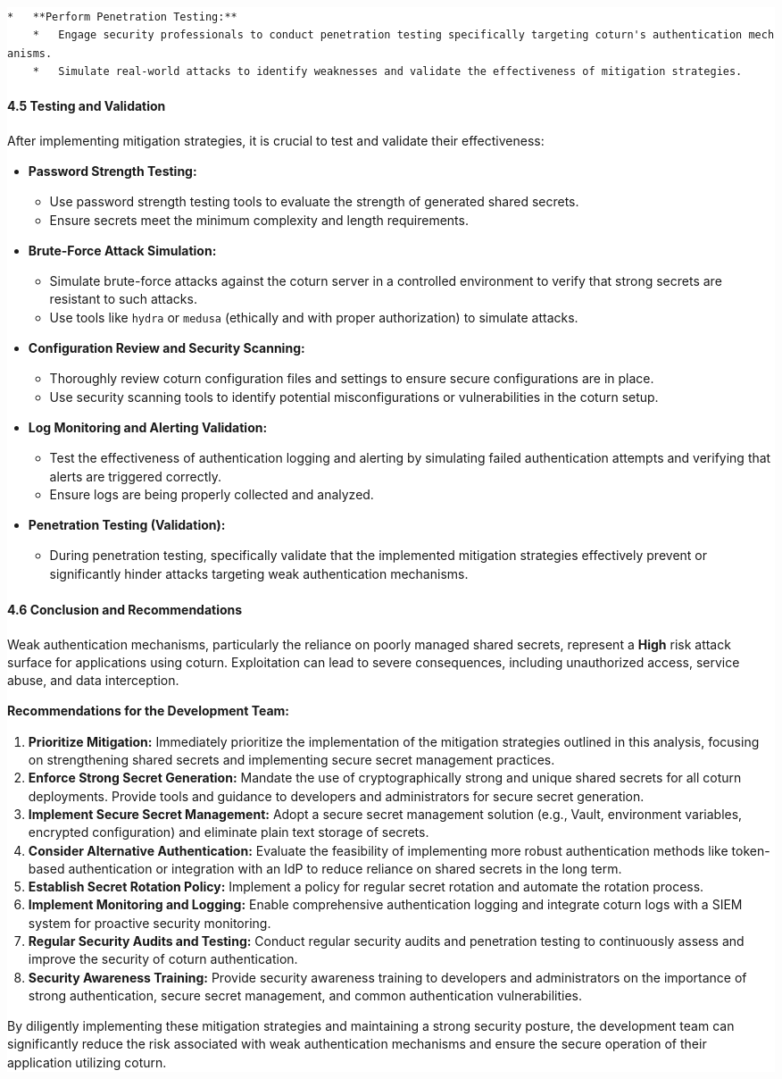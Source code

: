     *   **Perform Penetration Testing:**
        *   Engage security professionals to conduct penetration testing specifically targeting coturn's authentication mechanisms.
        *   Simulate real-world attacks to identify weaknesses and validate the effectiveness of mitigation strategies.

#### 4.5 Testing and Validation

After implementing mitigation strategies, it is crucial to test and validate their effectiveness:

*   **Password Strength Testing:**
    *   Use password strength testing tools to evaluate the strength of generated shared secrets.
    *   Ensure secrets meet the minimum complexity and length requirements.

*   **Brute-Force Attack Simulation:**
    *   Simulate brute-force attacks against the coturn server in a controlled environment to verify that strong secrets are resistant to such attacks.
    *   Use tools like `hydra` or `medusa` (ethically and with proper authorization) to simulate attacks.

*   **Configuration Review and Security Scanning:**
    *   Thoroughly review coturn configuration files and settings to ensure secure configurations are in place.
    *   Use security scanning tools to identify potential misconfigurations or vulnerabilities in the coturn setup.

*   **Log Monitoring and Alerting Validation:**
    *   Test the effectiveness of authentication logging and alerting by simulating failed authentication attempts and verifying that alerts are triggered correctly.
    *   Ensure logs are being properly collected and analyzed.

*   **Penetration Testing (Validation):**
    *   During penetration testing, specifically validate that the implemented mitigation strategies effectively prevent or significantly hinder attacks targeting weak authentication mechanisms.

#### 4.6 Conclusion and Recommendations

Weak authentication mechanisms, particularly the reliance on poorly managed shared secrets, represent a **High** risk attack surface for applications using coturn.  Exploitation can lead to severe consequences, including unauthorized access, service abuse, and data interception.

**Recommendations for the Development Team:**

1.  **Prioritize Mitigation:** Immediately prioritize the implementation of the mitigation strategies outlined in this analysis, focusing on strengthening shared secrets and implementing secure secret management practices.
2.  **Enforce Strong Secret Generation:**  Mandate the use of cryptographically strong and unique shared secrets for all coturn deployments. Provide tools and guidance to developers and administrators for secure secret generation.
3.  **Implement Secure Secret Management:**  Adopt a secure secret management solution (e.g., Vault, environment variables, encrypted configuration) and eliminate plain text storage of secrets.
4.  **Consider Alternative Authentication:**  Evaluate the feasibility of implementing more robust authentication methods like token-based authentication or integration with an IdP to reduce reliance on shared secrets in the long term.
5.  **Establish Secret Rotation Policy:** Implement a policy for regular secret rotation and automate the rotation process.
6.  **Implement Monitoring and Logging:**  Enable comprehensive authentication logging and integrate coturn logs with a SIEM system for proactive security monitoring.
7.  **Regular Security Audits and Testing:**  Conduct regular security audits and penetration testing to continuously assess and improve the security of coturn authentication.
8.  **Security Awareness Training:**  Provide security awareness training to developers and administrators on the importance of strong authentication, secure secret management, and common authentication vulnerabilities.

By diligently implementing these mitigation strategies and maintaining a strong security posture, the development team can significantly reduce the risk associated with weak authentication mechanisms and ensure the secure operation of their application utilizing coturn.